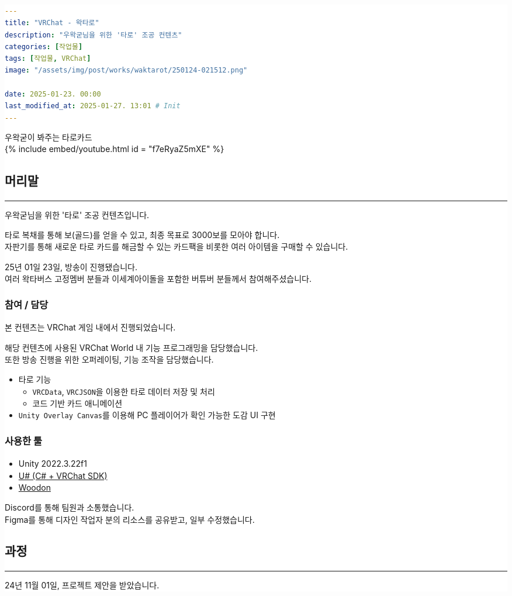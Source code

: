 ```yaml
---
title: "VRChat - 왁타로"
description: "우왁굳님을 위한 '타로' 조공 컨텐츠"
categories: [작업물]
tags: [작업물, VRChat]
image: "/assets/img/post/works/waktarot/250124-021512.png"

date: 2025-01-23. 00:00
last_modified_at: 2025-01-27. 13:01 # Init
---
```


우왁굳이 봐주는 타로카드  
{% include embed/youtube.html id = "f7eRyaZ5mXE" %}

## 머리말

---

우왁굳님을 위한 '타로' 조공 컨텐츠입니다.  

타로 복채를 통해 보(골드)를 얻을 수 있고, 최종 목표로 3000보를 모아야 합니다.  
자판기를 통해 새로운 타로 카드를 해금할 수 있는 카드팩을 비롯한 여러 아이템을 구매할 수 있습니다.  

25년 01일 23일, 방송이 진행됐습니다.  
여러 왁타버스 고정멤버 분들과 이세계아이돌을 포함한 버튜버 분들께서 참여해주셨습니다.  

### 참여 / 담당

본 컨텐츠는 VRChat 게임 내에서 진행되었습니다.  

해당 컨텐츠에 사용된 VRChat World 내 기능 프로그래밍을 담당했습니다.  
또한 방송 진행을 위한 오퍼레이팅, 기능 조작을 담당했습니다.  

- 타로 기능
  - `VRCData`, `VRCJSON`을 이용한 타로 데이터 저장 및 처리
  - 코드 기반 카드 애니메이션
- `Unity Overlay Canvas`를 이용해 PC 플레이어가 확인 가능한 도감 UI 구현

### 사용한 툴

- Unity 2022.3.22f1
- [U# (C# + VRChat SDK)](https://udonsharp.docs.vrchat.com/)
- [Woodon](https://github.com/wrchat/Woodon)

Discord를 통해 팀원과 소통했습니다.  
Figma를 통해 디자인 작업자 분의 리소스를 공유받고, 일부 수정했습니다.  

## 과정

---

24년 11월 01일, 프로젝트 제안을 받았습니다.  
